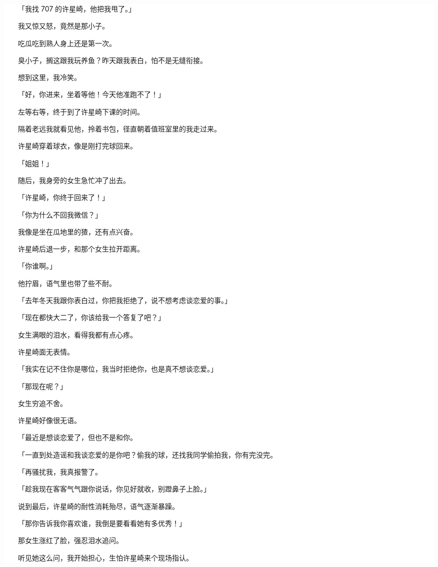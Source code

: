 &emsp;&emsp;「我找 707 的许星崎，他把我甩了。」  
  
&emsp;&emsp;我又惊又怒，竟然是那小子。  
  
&emsp;&emsp;吃瓜吃到熟人身上还是第一次。  
  
&emsp;&emsp;臭小子，搁这跟我玩养鱼？昨天跟我表白，怕不是无缝衔接。  
  
&emsp;&emsp;想到这里，我冷笑。  
  
&emsp;&emsp;「好，你进来，坐着等他！今天他准跑不了！」  
  
&emsp;&emsp;左等右等，终于到了许星崎下课的时间。  
  
&emsp;&emsp;隔着老远我就看见他，拎着书包，径直朝着值班室里的我走过来。  
  
&emsp;&emsp;许星崎穿着球衣，像是刚打完球回来。  
  
&emsp;&emsp;「姐姐！」  
  
&emsp;&emsp;随后，我身旁的女生急忙冲了出去。  
  
&emsp;&emsp;「许星崎，你终于回来了！」  
  
&emsp;&emsp;「你为什么不回我微信？」  
  
&emsp;&emsp;我像是坐在瓜地里的猹，还有点兴奋。  
  
&emsp;&emsp;许星崎后退一步，和那个女生拉开距离。  
  
&emsp;&emsp;「你谁啊。」  
  
&emsp;&emsp;他拧眉，语气里也带了些不耐。  
  
&emsp;&emsp;「去年冬天我跟你表白过，你把我拒绝了，说不想考虑谈恋爱的事。」  
  
&emsp;&emsp;「现在都快大二了，你该给我一个答复了吧？」  
  
&emsp;&emsp;女生满眼的泪水，看得我都有点心疼。  
  
&emsp;&emsp;许星崎面无表情。  
  
&emsp;&emsp;「我实在记不住你是哪位，我当时拒绝你，也是真不想谈恋爱。」  
  
&emsp;&emsp;「那现在呢？」  
  
&emsp;&emsp;女生穷追不舍。  
  
&emsp;&emsp;许星崎好像很无语。  
  
&emsp;&emsp;「最近是想谈恋爱了，但也不是和你。  
  
&emsp;&emsp;「一直到处造谣和我谈恋爱的是你吧？偷我的球，还找我同学偷拍我，你有完没完。  
  
&emsp;&emsp;「再骚扰我，我真报警了。  
  
&emsp;&emsp;「趁我现在客客气气跟你说话，你见好就收，别蹬鼻子上脸。」  
  
&emsp;&emsp;说到最后，许星崎的耐性消耗殆尽，语气逐渐暴躁。  
  
&emsp;&emsp;「那你告诉我你喜欢谁，我倒是要看看她有多优秀！」  
  
&emsp;&emsp;那女生涨红了脸，强忍泪水追问。  
  
&emsp;&emsp;听见她这么问，我开始担心，生怕许星崎来个现场指认。  
  